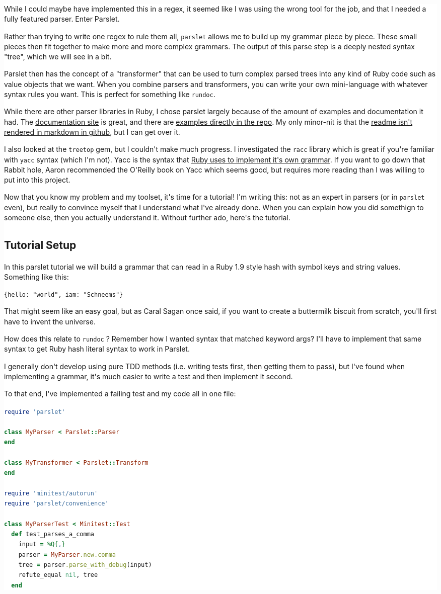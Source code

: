 While I could maybe have implemented this in a regex, it seemed like I was using the wrong tool for the job, and that I needed a fully featured parser. Enter Parslet.

Rather than trying to write one regex to rule them all, `parslet` allows me to build up my grammar piece by piece. These small pieces then fit together to make more and more complex grammars. The output of this parse step is a deeply nested syntax "tree", which we will see in a bit.

Parslet then has the concept of a "transformer" that can be used to turn complex parsed trees into any kind of Ruby code such as value objects that we want. When you combine parsers and transformers, you can write your own mini-language with whatever syntax rules you want. This is perfect for something like `rundoc`.

While there are other parser libraries in Ruby, I chose parslet largely because of the amount of examples and documentation it had. The [documentation site](http://kschiess.github.io/parslet/documentation.html) is great, and there are [examples directly in the repo](https://github.com/kschiess/parslet/tree/master/example). My only minor-nit is that the [readme isn't rendered in markdown in github](https://github.com/kschiess/parslet/pull/187), but I can get over it.

I also looked at the `treetop` gem, but I couldn't make much progress. I investigated the `racc` library which is great if you're familiar with `yacc` syntax (which I'm not). Yacc is the syntax that [Ruby uses to implement it's own grammar](https://github.com/ruby/ruby/blob/trunk/parse.y). If you want to go down that Rabbit hole, Aaron recommended the O'Reilly book on Yacc which seems good, but requires more reading than I was willing to put into this project.

Now that you know my problem and my toolset, it's time for a tutorial! I'm writing this: not as an expert in parsers (or in `parslet` even), but really to convince myself that I understand what I've already done. When you can explain how you did somethign to someone else, then you actually understand it. Without further ado, here's the tutorial.

## Tutorial Setup

In this parslet tutorial we will build a grammar that can read in a Ruby 1.9 style hash with symbol keys and string values. Something like this:

```
{hello: "world", iam: "Schneems"}
```

That might seem like an easy goal, but as Caral Sagan once said, if you want to create a buttermilk biscuit from scratch, you'll first have to invent the universe.

How does this relate to `rundoc` ? Remember how I wanted syntax that matched keyword args? I'll have to implement that same syntax to get Ruby hash literal syntax to work in Parslet.

I generally don't develop using pure TDD methods (i.e. writing tests first, then getting them to pass), but I've found when implementing a grammar, it's much easier to write a test and then implement it second.

To that end, I've implemented a failing test and my code all in one file:

```ruby
require 'parslet'

class MyParser < Parslet::Parser
end

class MyTransformer < Parslet::Transform
end

require 'minitest/autorun'
require 'parslet/convenience'

class MyParserTest < Minitest::Test
  def test_parses_a_comma
    input = %Q{,}
    parser = MyParser.new.comma
    tree = parser.parse_with_debug(input)
    refute_equal nil, tree
  end
```